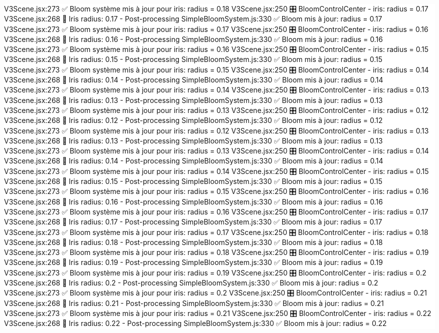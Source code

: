 V3Scene.jsx:273 ✅ Bloom système mis à jour pour iris: radius = 0.18
V3Scene.jsx:250 🎛️ BloomControlCenter - iris: radius = 0.17
V3Scene.jsx:268 🎨 Iris radius: 0.17 - Post-processing
SimpleBloomSystem.js:330 ✅ Bloom mis à jour: radius = 0.17
V3Scene.jsx:273 ✅ Bloom système mis à jour pour iris: radius = 0.17
V3Scene.jsx:250 🎛️ BloomControlCenter - iris: radius = 0.16
V3Scene.jsx:268 🎨 Iris radius: 0.16 - Post-processing
SimpleBloomSystem.js:330 ✅ Bloom mis à jour: radius = 0.16
V3Scene.jsx:273 ✅ Bloom système mis à jour pour iris: radius = 0.16
V3Scene.jsx:250 🎛️ BloomControlCenter - iris: radius = 0.15
V3Scene.jsx:268 🎨 Iris radius: 0.15 - Post-processing
SimpleBloomSystem.js:330 ✅ Bloom mis à jour: radius = 0.15
V3Scene.jsx:273 ✅ Bloom système mis à jour pour iris: radius = 0.15
V3Scene.jsx:250 🎛️ BloomControlCenter - iris: radius = 0.14
V3Scene.jsx:268 🎨 Iris radius: 0.14 - Post-processing
SimpleBloomSystem.js:330 ✅ Bloom mis à jour: radius = 0.14
V3Scene.jsx:273 ✅ Bloom système mis à jour pour iris: radius = 0.14
V3Scene.jsx:250 🎛️ BloomControlCenter - iris: radius = 0.13
V3Scene.jsx:268 🎨 Iris radius: 0.13 - Post-processing
SimpleBloomSystem.js:330 ✅ Bloom mis à jour: radius = 0.13
V3Scene.jsx:273 ✅ Bloom système mis à jour pour iris: radius = 0.13
V3Scene.jsx:250 🎛️ BloomControlCenter - iris: radius = 0.12
V3Scene.jsx:268 🎨 Iris radius: 0.12 - Post-processing
SimpleBloomSystem.js:330 ✅ Bloom mis à jour: radius = 0.12
V3Scene.jsx:273 ✅ Bloom système mis à jour pour iris: radius = 0.12
V3Scene.jsx:250 🎛️ BloomControlCenter - iris: radius = 0.13
V3Scene.jsx:268 🎨 Iris radius: 0.13 - Post-processing
SimpleBloomSystem.js:330 ✅ Bloom mis à jour: radius = 0.13
V3Scene.jsx:273 ✅ Bloom système mis à jour pour iris: radius = 0.13
V3Scene.jsx:250 🎛️ BloomControlCenter - iris: radius = 0.14
V3Scene.jsx:268 🎨 Iris radius: 0.14 - Post-processing
SimpleBloomSystem.js:330 ✅ Bloom mis à jour: radius = 0.14
V3Scene.jsx:273 ✅ Bloom système mis à jour pour iris: radius = 0.14
V3Scene.jsx:250 🎛️ BloomControlCenter - iris: radius = 0.15
V3Scene.jsx:268 🎨 Iris radius: 0.15 - Post-processing
SimpleBloomSystem.js:330 ✅ Bloom mis à jour: radius = 0.15
V3Scene.jsx:273 ✅ Bloom système mis à jour pour iris: radius = 0.15
V3Scene.jsx:250 🎛️ BloomControlCenter - iris: radius = 0.16
V3Scene.jsx:268 🎨 Iris radius: 0.16 - Post-processing
SimpleBloomSystem.js:330 ✅ Bloom mis à jour: radius = 0.16
V3Scene.jsx:273 ✅ Bloom système mis à jour pour iris: radius = 0.16
V3Scene.jsx:250 🎛️ BloomControlCenter - iris: radius = 0.17
V3Scene.jsx:268 🎨 Iris radius: 0.17 - Post-processing
SimpleBloomSystem.js:330 ✅ Bloom mis à jour: radius = 0.17
V3Scene.jsx:273 ✅ Bloom système mis à jour pour iris: radius = 0.17
V3Scene.jsx:250 🎛️ BloomControlCenter - iris: radius = 0.18
V3Scene.jsx:268 🎨 Iris radius: 0.18 - Post-processing
SimpleBloomSystem.js:330 ✅ Bloom mis à jour: radius = 0.18
V3Scene.jsx:273 ✅ Bloom système mis à jour pour iris: radius = 0.18
V3Scene.jsx:250 🎛️ BloomControlCenter - iris: radius = 0.19
V3Scene.jsx:268 🎨 Iris radius: 0.19 - Post-processing
SimpleBloomSystem.js:330 ✅ Bloom mis à jour: radius = 0.19
V3Scene.jsx:273 ✅ Bloom système mis à jour pour iris: radius = 0.19
V3Scene.jsx:250 🎛️ BloomControlCenter - iris: radius = 0.2
V3Scene.jsx:268 🎨 Iris radius: 0.2 - Post-processing
SimpleBloomSystem.js:330 ✅ Bloom mis à jour: radius = 0.2
V3Scene.jsx:273 ✅ Bloom système mis à jour pour iris: radius = 0.2
V3Scene.jsx:250 🎛️ BloomControlCenter - iris: radius = 0.21
V3Scene.jsx:268 🎨 Iris radius: 0.21 - Post-processing
SimpleBloomSystem.js:330 ✅ Bloom mis à jour: radius = 0.21
V3Scene.jsx:273 ✅ Bloom système mis à jour pour iris: radius = 0.21
V3Scene.jsx:250 🎛️ BloomControlCenter - iris: radius = 0.22
V3Scene.jsx:268 🎨 Iris radius: 0.22 - Post-processing
SimpleBloomSystem.js:330 ✅ Bloom mis à jour: radius = 0.22